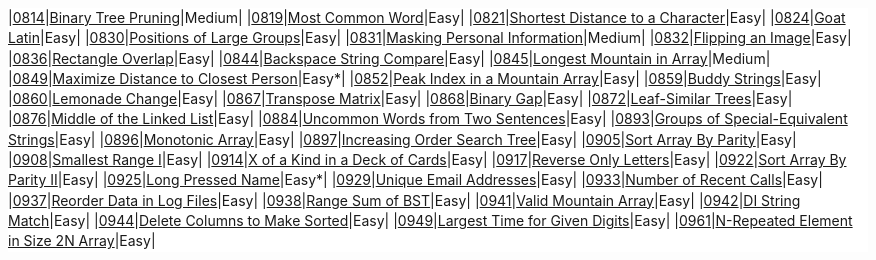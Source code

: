 |[0814](https://leetcode-cn.com/problems/binary-tree-pruning)|[Binary Tree Pruning](algorithms/0814.BinaryTreePruning)|Medium|
|[0819](https://leetcode-cn.com/problems/most-common-word)|[Most Common Word](algorithms/0819.MostCommonWord)|Easy|
|[0821](https://leetcode-cn.com/problems/shortest-distance-to-a-character)|[Shortest Distance to a Character](algorithms/0821.ShortestDistancetoaCharacter)|Easy|
|[0824](https://leetcode-cn.com/problems/goat-latin)|[Goat Latin](algorithms/0824.GoatLatin)|Easy|
|[0830](https://leetcode-cn.com/problems/positions-of-large-groups)|[Positions of Large Groups](algorithms/0830.PositionsofLargeGroups)|Easy|
|[0831](https://leetcode-cn.com/problems/masking-personal-information)|[Masking Personal Information](algorithms/0831.MaskingPersonalInformation)|Medium|
|[0832](https://leetcode-cn.com/problems/flipping-an-image)|[Flipping an Image](algorithms/0832.FlippinganImage)|Easy|
|[0836](https://leetcode-cn.com/problems/rectangle-overlap)|[Rectangle Overlap](algorithms/0836.RectangleOverlap)|Easy|
|[0844](https://leetcode-cn.com/problems/backspace-string-compare)|[Backspace String Compare](algorithms/0844.BackspaceStringCompare)|Easy|
|[0845](https://leetcode-cn.com/problems/longest-mountain-in-array)|[Longest Mountain in Array](algorithms/0845.LongestMountaininArray)|Medium|
|[0849](https://leetcode-cn.com/problems/maximize-distance-to-closest-person)|[Maximize Distance to Closest Person](algorithms/0849.MaximizeDistancetoClosestPerson)|Easy*|
|[0852](https://leetcode-cn.com/problems/peak-index-in-a-mountain-array)|[Peak Index in a Mountain Array](algorithms/0852.PeakIndexinaMountainArray)|Easy|
|[0859](https://leetcode-cn.com/problems/buddy-strings)|[Buddy Strings](algorithms/0859.BuddyStrings)|Easy|
|[0860](https://leetcode-cn.com/problems/lemonade-change)|[Lemonade Change](algorithms/0860.LemonadeChange)|Easy|
|[0867](https://leetcode-cn.com/problems/transpose-matrix)|[Transpose Matrix](algorithms/0867.TransposeMatrix)|Easy|
|[0868](https://leetcode-cn.com/problems/binary-gap)|[Binary Gap](algorithms/0868.BinaryGap)|Easy|
|[0872](https://leetcode-cn.com/problems/leaf-similar-trees)|[Leaf-Similar Trees](algorithms/0872.LeafSimilarTrees)|Easy|
|[0876](https://leetcode-cn.com/problems/middle-of-the-linked-list)|[Middle of the Linked List](algorithms/0876.MiddleoftheLinkedList)|Easy|
|[0884](https://leetcode-cn.com/problems/uncommon-words-from-two-sentences)|[Uncommon Words from Two Sentences](algorithms/0884.UncommonWordsfromTwoSentences)|Easy|
|[0893](https://leetcode-cn.com/problems/groups-of-special-equivalent-strings)|[Groups of Special-Equivalent Strings](algorithms/0893.GroupsofSpecialEquivalentStrings)|Easy|
|[0896](https://leetcode-cn.com/problems/monotonic-array)|[Monotonic Array](algorithms/0896.MonotonicArray)|Easy|
|[0897](https://leetcode-cn.com/problems/increasing-order-search-tree)|[Increasing Order Search Tree](algorithms/0897.IncreasingOrderSearchTree)|Easy|
|[0905](https://leetcode-cn.com/problems/sort-array-by-parity)|[Sort Array By Parity](algorithms/0905.SortArrayByParity)|Easy|
|[0908](https://leetcode-cn.com/problems/smallest-range-i)|[Smallest Range I](algorithms/0908.SmallestRangeI)|Easy|
|[0914](https://leetcode-cn.com/problems/x-of-a-kind-in-a-deck-of-cards)|[X of a Kind in a Deck of Cards](algorithms/0914.XofaKindinaDeckofCards)|Easy|
|[0917](https://leetcode-cn.com/problems/reverse-only-letters)|[Reverse Only Letters](algorithms/0917.ReverseOnlyLetters)|Easy|
|[0922](https://leetcode-cn.com/problems/sort-array-by-parity-ii)|[Sort Array By Parity II](algorithms/0922.SortArrayByParityII)|Easy|
|[0925](https://leetcode-cn.com/problems/long-pressed-name)|[Long Pressed Name](algorithms/0925.LongPressedName)|Easy*|
|[0929](https://leetcode-cn.com/problems/unique-email-addresses)|[Unique Email Addresses](algorithms/0929.UniqueEmailAddresses)|Easy|
|[0933](https://leetcode-cn.com/problems/number-of-recent-calls)|[Number of Recent Calls](algorithms/0933.NumberofRecentCalls)|Easy|
|[0937](https://leetcode-cn.com/problems/reorder-data-in-log-files)|[Reorder Data in Log Files](algorithms/0937.ReorderDatainLogFiles)|Easy|
|[0938](https://leetcode-cn.com/problems/range-sum-of-bst)|[Range Sum of BST](algorithms/0938.RangeSumofBST)|Easy|
|[0941](https://leetcode-cn.com/problems/valid-mountain-array)|[Valid Mountain Array](algorithms/0941.ValidMountainArray)|Easy|
|[0942](https://leetcode-cn.com/problems/di-string-match)|[DI String Match](algorithms/0942.DIStringMatch)|Easy|
|[0944](https://leetcode-cn.com/problems/delete-columns-to-make-sorted)|[Delete Columns to Make Sorted](algorithms/0944.DeleteColumnstoMakeSorted)|Easy|
|[0949](https://leetcode-cn.com/problems/delete-columns-to-make-sorted)|[Largest Time for Given Digits](algorithms/0949.LargestTimeforGivenDigits)|Easy|
|[0961](https://leetcode-cn.com/problems/n-repeated-element-in-size-2n-array)|[N-Repeated Element in Size 2N Array](algorithms/0961.N-RepeatedElementinSize2NArray)|Easy|
